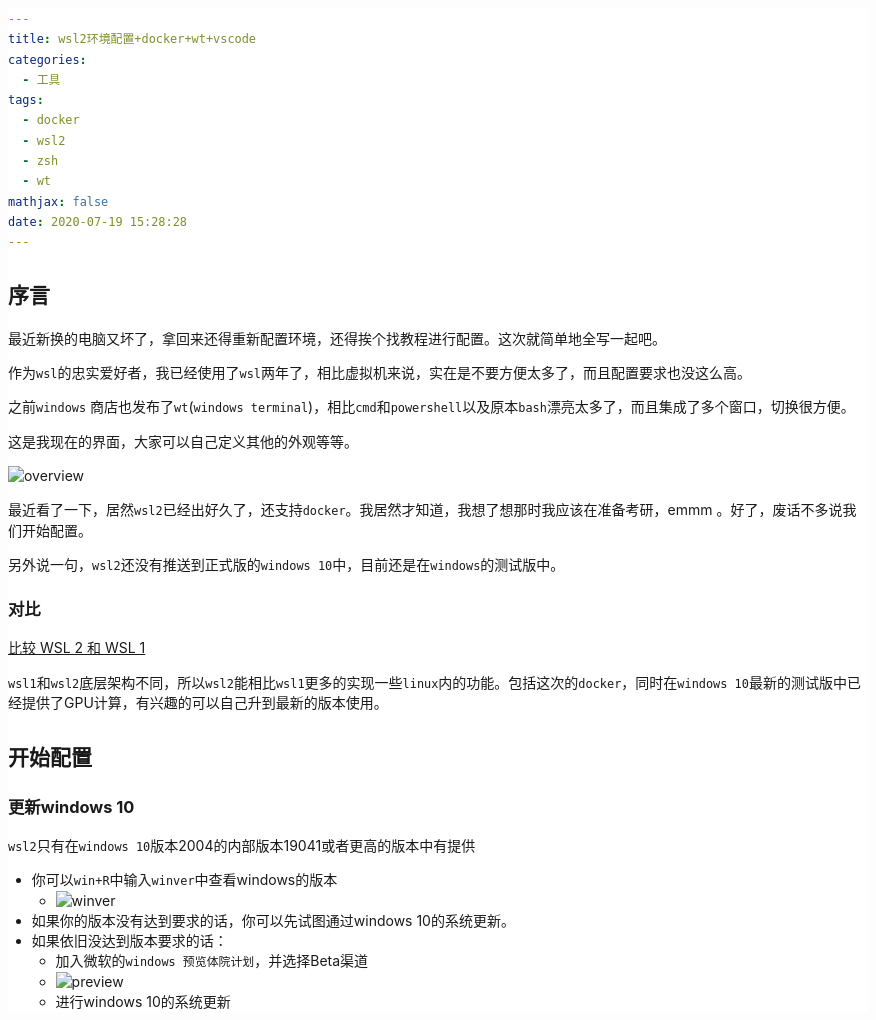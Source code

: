 ```yaml
---
title: wsl2环境配置+docker+wt+vscode
categories:
  - 工具
tags:
  - docker
  - wsl2
  - zsh
  - wt
mathjax: false
date: 2020-07-19 15:28:28
---
```



## 序言

最近新换的电脑又坏了，拿回来还得重新配置环境，还得挨个找教程进行配置。这次就简单地全写一起吧。

作为`wsl`的忠实爱好者，我已经使用了`wsl`两年了，相比虚拟机来说，实在是不要方便太多了，而且配置要求也没这么高。

之前`windows` 商店也发布了`wt`(`windows terminal`)，相比`cmd`和`powershell`以及原本`bash`漂亮太多了，而且集成了多个窗口，切换很方便。

这是我现在的界面，大家可以自己定义其他的外观等等。

![overview](https://cdn.jsdelivr.net/gh/charstal/images/hexo/wsl2-wt-zsh-docker-overview.png)


最近看了一下，居然`wsl2`已经出好久了，还支持`docker`。我居然才知道，我想了想那时我应该在准备考研，emmm 。好了，废话不多说我们开始配置。

另外说一句，`wsl2`还没有推送到正式版的`windows 10`中，目前还是在`windows`的测试版中。



### 对比

[比较 WSL 2 和 WSL 1](https://docs.microsoft.com/zh-cn/windows/wsl/compare-versions)

`wsl1`和`wsl2`底层架构不同，所以`wsl2`能相比`wsl1`更多的实现一些`linux`内的功能。包括这次的`docker`，同时在`windows 10`最新的测试版中已经提供了GPU计算，有兴趣的可以自己升到最新的版本使用。


## 开始配置

### 更新windows 10

`wsl2`只有在`windows 10`版本2004的内部版本19041或者更高的版本中有提供 

- 你可以`win+R`中输入`winver`中查看windows的版本
  - ![winver](https://cdn.jsdelivr.net/gh/charstal/images/hexo/wsl2-wt-zsh-docker-winver.png)
- 如果你的版本没有达到要求的话，你可以先试图通过windows 10的系统更新。
- 如果依旧没达到版本要求的话：
  - 加入微软的`windows 预览体院计划`，并选择Beta渠道
  - ![preview](https://cdn.jsdelivr.net/gh/charstal/images/hexo/wsl2-wt-zsh-docker-preview.png)
  - 进行windows 10的系统更新
